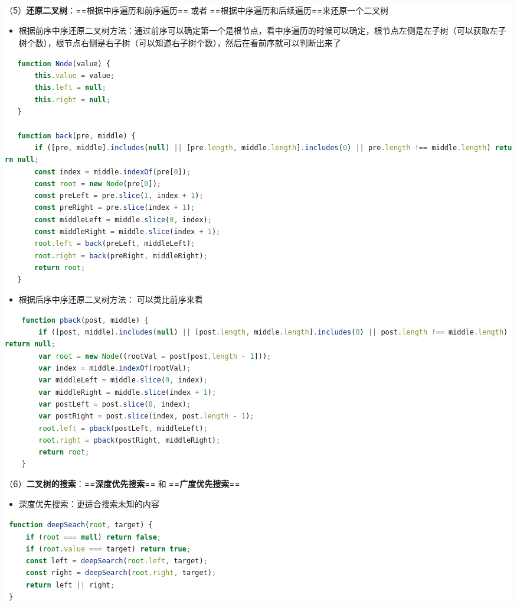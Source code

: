  （5）**还原二叉树**：==根据中序遍历和前序遍历== 或者 ==根据中序遍历和后续遍历==来还原一个二叉树

 - 根据前序中序还原二叉树方法：通过前序可以确定第一个是根节点，看中序遍历的时候可以确定，根节点左侧是左子树（可以获取左子树个数），根节点右侧是右子树（可以知道右子树个数），然后在看前序就可以判断出来了

 ```js
    function Node(value) {
        this.value = value;
        this.left = null;
        this.right = null;
    }
 
    function back(pre, middle) {
        if ([pre, middle].includes(null) || [pre.length, middle.length].includes(0) || pre.length !== middle.length) return null;
        const index = middle.indexOf(pre[0]);
        const root = new Node(pre[0]);
        const preLeft = pre.slice(1, index + 1);
        const preRight = pre.slice(index + 1);
        const middleLeft = middle.slice(0, index);
        const middleRight = middle.slice(index + 1);
        root.left = back(preLeft, middleLeft);
        root.right = back(preRight, middleRight);
        return root;
    }
 ```

 - 根据后序中序还原二叉树方法： 可以类比前序来看 
   
```js
    function pback(post, middle) {
        if ([post, middle].includes(null) || [post.length, middle.length].includes(0) || post.length !== middle.length) return null;
        var root = new Node((rootVal = post[post.length - 1]));
        var index = middle.indexOf(rootVal);
        var middleLeft = middle.slice(0, index);
        var middleRight = middle.slice(index + 1);
        var postLeft = post.slice(0, index);
        var postRight = post.slice(index, post.length - 1);
        root.left = pback(postLeft, middleLeft);
        root.right = pback(postRight, middleRight);
        return root;
    }
```
（6）**二叉树的搜索**：==**深度优先搜索**== 和 ==**广度优先搜索**==

- 深度优先搜索：更适合搜索未知的内容

```js
 function deepSeach(root, target) {
     if (root === null) return false;
     if (root.value === target) return true;
     const left = deepSearch(root.left, target);
     const right = deepSearch(root.right, target);
     return left || right;
 }
```
